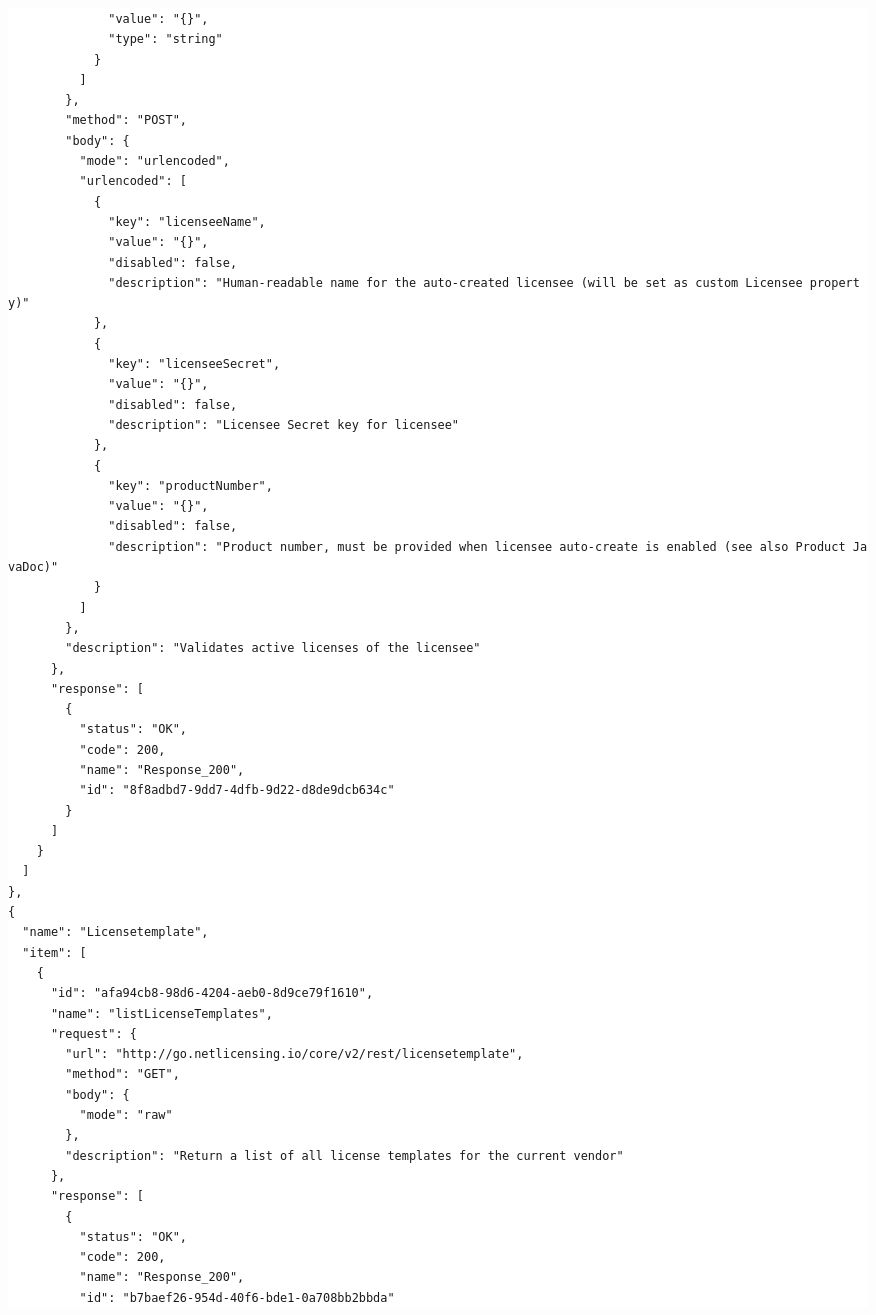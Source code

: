                   "value": "{}",
                  "type": "string"
                }
              ]
            },
            "method": "POST",
            "body": {
              "mode": "urlencoded",
              "urlencoded": [
                {
                  "key": "licenseeName",
                  "value": "{}",
                  "disabled": false,
                  "description": "Human-readable name for the auto-created licensee (will be set as custom Licensee property)"
                },
                {
                  "key": "licenseeSecret",
                  "value": "{}",
                  "disabled": false,
                  "description": "Licensee Secret key for licensee"
                },
                {
                  "key": "productNumber",
                  "value": "{}",
                  "disabled": false,
                  "description": "Product number, must be provided when licensee auto-create is enabled (see also Product JavaDoc)"
                }
              ]
            },
            "description": "Validates active licenses of the licensee"
          },
          "response": [
            {
              "status": "OK",
              "code": 200,
              "name": "Response_200",
              "id": "8f8adbd7-9dd7-4dfb-9d22-d8de9dcb634c"
            }
          ]
        }
      ]
    },
    {
      "name": "Licensetemplate",
      "item": [
        {
          "id": "afa94cb8-98d6-4204-aeb0-8d9ce79f1610",
          "name": "listLicenseTemplates",
          "request": {
            "url": "http://go.netlicensing.io/core/v2/rest/licensetemplate",
            "method": "GET",
            "body": {
              "mode": "raw"
            },
            "description": "Return a list of all license templates for the current vendor"
          },
          "response": [
            {
              "status": "OK",
              "code": 200,
              "name": "Response_200",
              "id": "b7baef26-954d-40f6-bde1-0a708bb2bbda"